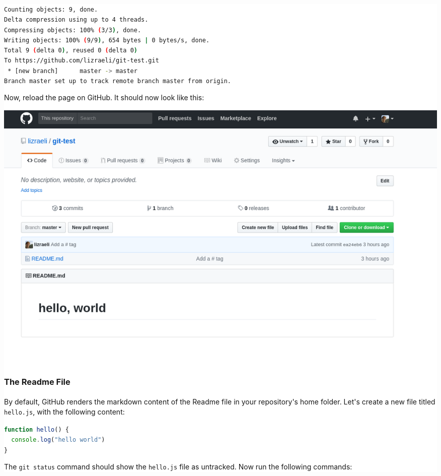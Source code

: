 ```bash
Counting objects: 9, done.
Delta compression using up to 4 threads.
Compressing objects: 100% (3/3), done.
Writing objects: 100% (9/9), 654 bytes | 0 bytes/s, done.
Total 9 (delta 0), reused 0 (delta 0)
To https://github.com/lizraeli/git-test.git
 * [new branch]      master -> master
Branch master set up to track remote branch master from origin.
```

Now, reload the page on GitHub. It should now look like this:

![008](screenshots/008.png)

### The Readme File

By default, GitHub renders the markdown content of the Readme file in your repository's home folder. Let's create a new file titled `hello.js`, with the following content:

```js
function hello() {
  console.log("hello world")
}
```

The `git status` command should show the `hello.js` file as untracked. Now run the following commands:
